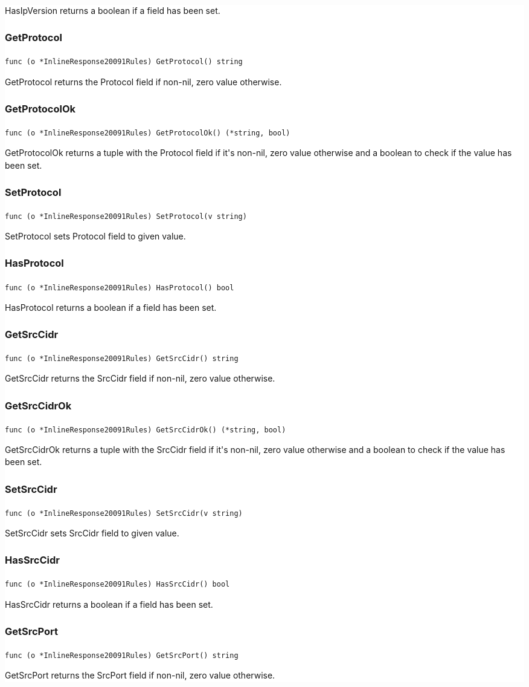 HasIpVersion returns a boolean if a field has been set.

### GetProtocol

`func (o *InlineResponse20091Rules) GetProtocol() string`

GetProtocol returns the Protocol field if non-nil, zero value otherwise.

### GetProtocolOk

`func (o *InlineResponse20091Rules) GetProtocolOk() (*string, bool)`

GetProtocolOk returns a tuple with the Protocol field if it's non-nil, zero value otherwise
and a boolean to check if the value has been set.

### SetProtocol

`func (o *InlineResponse20091Rules) SetProtocol(v string)`

SetProtocol sets Protocol field to given value.

### HasProtocol

`func (o *InlineResponse20091Rules) HasProtocol() bool`

HasProtocol returns a boolean if a field has been set.

### GetSrcCidr

`func (o *InlineResponse20091Rules) GetSrcCidr() string`

GetSrcCidr returns the SrcCidr field if non-nil, zero value otherwise.

### GetSrcCidrOk

`func (o *InlineResponse20091Rules) GetSrcCidrOk() (*string, bool)`

GetSrcCidrOk returns a tuple with the SrcCidr field if it's non-nil, zero value otherwise
and a boolean to check if the value has been set.

### SetSrcCidr

`func (o *InlineResponse20091Rules) SetSrcCidr(v string)`

SetSrcCidr sets SrcCidr field to given value.

### HasSrcCidr

`func (o *InlineResponse20091Rules) HasSrcCidr() bool`

HasSrcCidr returns a boolean if a field has been set.

### GetSrcPort

`func (o *InlineResponse20091Rules) GetSrcPort() string`

GetSrcPort returns the SrcPort field if non-nil, zero value otherwise.
